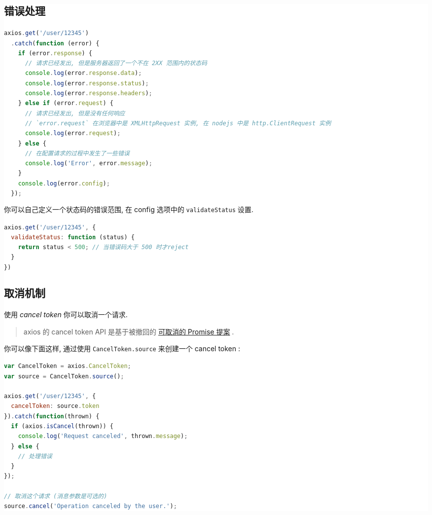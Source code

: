 ## 错误处理

```js
axios.get('/user/12345')
  .catch(function (error) {
    if (error.response) {
      // 请求已经发出, 但是服务器返回了一个不在 2XX 范围内的状态码
      console.log(error.response.data);
      console.log(error.response.status);
      console.log(error.response.headers);
    } else if (error.request) {
      // 请求已经发出, 但是没有任何响应
      // `error.request` 在浏览器中是 XMLHttpRequest 实例, 在 nodejs 中是 http.ClientRequest 实例
      console.log(error.request);
    } else {
      // 在配置请求的过程中发生了一些错误
      console.log('Error', error.message);
    }
    console.log(error.config);
  });
```

你可以自己定义一个状态码的错误范围, 在 config 选项中的 `validateStatus` 设置.

```js
axios.get('/user/12345', {
  validateStatus: function (status) {
    return status < 500; // 当错误码大于 500 时才reject
  }
})
```

## 取消机制

使用 *cancel token* 你可以取消一个请求.

> axios 的 cancel token API 是基于被撤回的 [可取消的 Promise 提案](https://github.com/tc39/proposal-cancelable-promises) .

你可以像下面这样, 通过使用 `CancelToken.source` 来创建一个 cancel token :

```js
var CancelToken = axios.CancelToken;
var source = CancelToken.source();

axios.get('/user/12345', {
  cancelToken: source.token
}).catch(function(thrown) {
  if (axios.isCancel(thrown)) {
    console.log('Request canceled', thrown.message);
  } else {
    // 处理错误
  }
});

// 取消这个请求 (消息参数是可选的)
source.cancel('Operation canceled by the user.');
```
